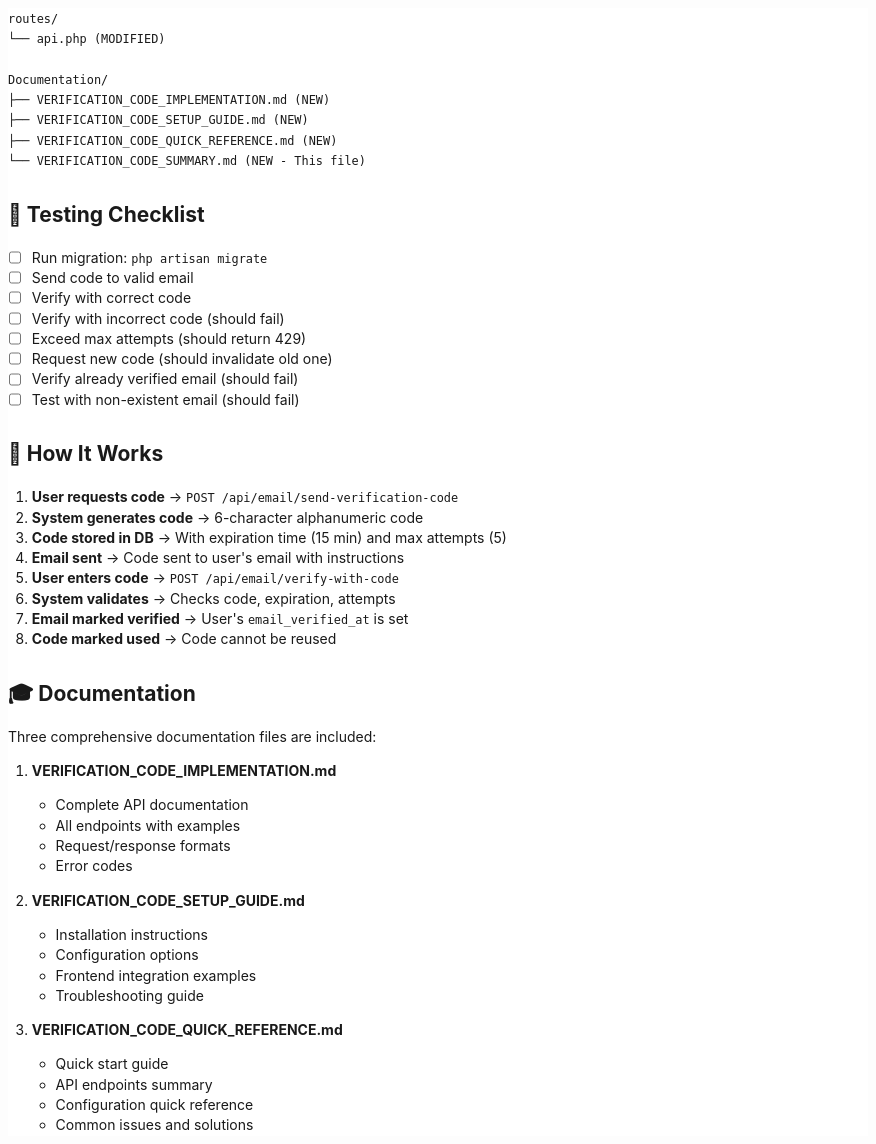 ```
routes/
└── api.php (MODIFIED)

Documentation/
├── VERIFICATION_CODE_IMPLEMENTATION.md (NEW)
├── VERIFICATION_CODE_SETUP_GUIDE.md (NEW)
├── VERIFICATION_CODE_QUICK_REFERENCE.md (NEW)
└── VERIFICATION_CODE_SUMMARY.md (NEW - This file)
```

## 🧪 Testing Checklist

- [ ] Run migration: `php artisan migrate`
- [ ] Send code to valid email
- [ ] Verify with correct code
- [ ] Verify with incorrect code (should fail)
- [ ] Exceed max attempts (should return 429)
- [ ] Request new code (should invalidate old one)
- [ ] Verify already verified email (should fail)
- [ ] Test with non-existent email (should fail)

## 🔄 How It Works

1. **User requests code** → `POST /api/email/send-verification-code`
2. **System generates code** → 6-character alphanumeric code
3. **Code stored in DB** → With expiration time (15 min) and max attempts (5)
4. **Email sent** → Code sent to user's email with instructions
5. **User enters code** → `POST /api/email/verify-with-code`
6. **System validates** → Checks code, expiration, attempts
7. **Email marked verified** → User's `email_verified_at` is set
8. **Code marked used** → Code cannot be reused

## 🎓 Documentation

Three comprehensive documentation files are included:

1. **VERIFICATION_CODE_IMPLEMENTATION.md**
   - Complete API documentation
   - All endpoints with examples
   - Request/response formats
   - Error codes

2. **VERIFICATION_CODE_SETUP_GUIDE.md**
   - Installation instructions
   - Configuration options
   - Frontend integration examples
   - Troubleshooting guide

3. **VERIFICATION_CODE_QUICK_REFERENCE.md**
   - Quick start guide
   - API endpoints summary
   - Configuration quick reference
   - Common issues and solutions

